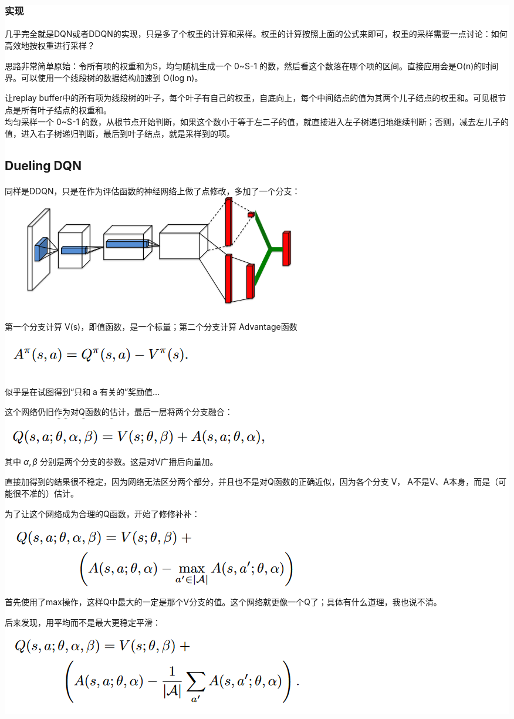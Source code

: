### 实现  
几乎完全就是DQN或者DDQN的实现，只是多了个权重的计算和采样。权重的计算按照上面的公式来即可，权重的采样需要一点讨论：如何高效地按权重进行采样？  
  
思路非常简单原始：令所有项的权重和为S，均匀随机生成一个 0\~S-1 的数，然后看这个数落在哪个项的区间。直接应用会是O(n)的时间界。可以使用一个线段树的数据结构加速到 O(log n)。  
  
让replay buffer中的所有项为线段树的叶子，每个叶子有自己的权重，自底向上，每个中间结点的值为其两个儿子结点的权重和。可见根节点是所有叶子结点的权重和。  
均匀采样一个 0\~S-1 的数，从根节点开始判断，如果这个数小于等于左二子的值，就直接进入左子树递归地继续判断；否则，减去左儿子的值，进入右子树递归判断，最后到叶子结点，就是采样到的项。  
  
## Dueling DQN  
同样是DDQN，只是在作为评估函数的神经网络上做了点修改，多加了一个分支：  
![Dueling](../_resources/fa01f04265aa392b0ed634d1826ba895.png)  
  
第一个分支计算 V(s)，即值函数，是一个标量；第二个分支计算 Advantage函数  
![Advantage A](../_resources/6f89cf5516fdff96e3fcec144695c71f.png)  
  
似乎是在试图得到“只和 a 有关的”奖励值...  
  
这个网络仍旧作为对Q函数的估计，最后一层将两个分支融合：  
![最后一层融合](../_resources/da58c5eb2cc9b6588e0f8706dc6e3f7e.png)  
其中 $\alpha,\beta$ 分别是两个分支的参数。这是对V广播后向量加。  
  
直接加得到的结果很不稳定，因为网络无法区分两个部分，并且也不是对Q函数的正确近似，因为各个分支 V， A不是V、A本身，而是（可能很不准的）估计。  
  
为了让这个网络成为合理的Q函数，开始了修修补补：  
![max operation](../_resources/2b4f817ccc48b792ec1c1c927618070d.png)  
首先使用了max操作，这样Q中最大的一定是那个V分支的值。这个网络就更像一个Q了；具体有什么道理，我也说不清。  
  
后来发现，用平均而不是最大更稳定平滑：  
![使用平均](../_resources/9d976427f3741bc914d6e5a9d4af8039.png)  
